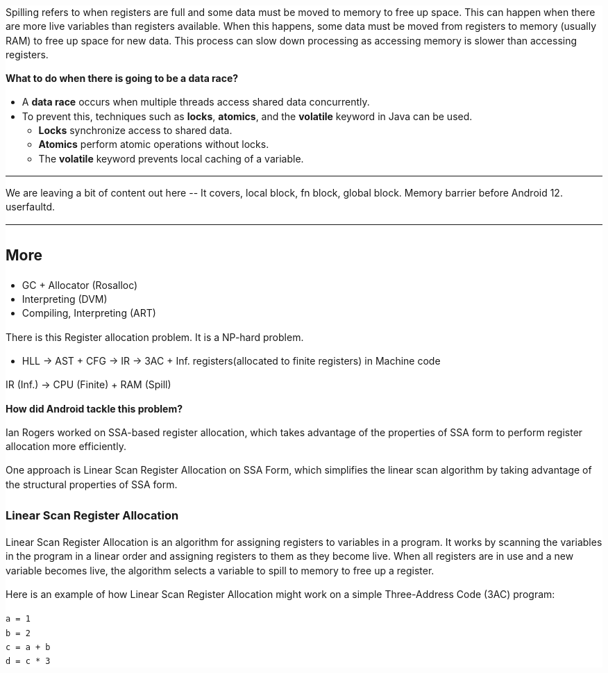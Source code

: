 Spilling refers to when registers are full and some data must be moved to memory to free up space. This can happen when there are more live variables than registers available. When this happens, some data must be moved from registers to memory (usually RAM) to free up space for new data. This process can slow down processing as accessing memory is slower than accessing registers.

**What to do when there is going to be a data race?**

- A **data race** occurs when multiple threads access shared data concurrently.
- To prevent this, techniques such as **locks**, **atomics**, and the **volatile** keyword in Java can be used.
  - **Locks** synchronize access to shared data.
  - **Atomics** perform atomic operations without locks.
  - The **volatile** keyword prevents local caching of a variable.

---

We are leaving a bit of content out here -- It covers, local block, fn block, global block. Memory barrier before Android 12. userfaultd.

---

## More

- GC + Allocator (Rosalloc)
- Interpreting (DVM)
- Compiling, Interpreting (ART)

There is this Register allocation problem. It is a NP-hard problem.

- HLL -> AST + CFG -> IR -> 3AC + Inf. registers(allocated to finite registers) in Machine code

IR (Inf.) -> CPU (Finite) + RAM (Spill)

**How did Android tackle this problem?**

Ian Rogers worked on SSA-based register allocation, which takes advantage of the properties of SSA form to perform register allocation more efficiently.

One approach is Linear Scan Register Allocation on SSA Form, which simplifies the linear scan algorithm by taking advantage of the structural properties of SSA form.

### Linear Scan Register Allocation

Linear Scan Register Allocation is an algorithm for assigning registers to variables in a program. It works by scanning the variables in the program in a linear order and assigning registers to them as they become live. When all registers are in use and a new variable becomes live, the algorithm selects a variable to spill to memory to free up a register.

Here is an example of how Linear Scan Register Allocation might work on a simple Three-Address Code (3AC) program:

```
a = 1
b = 2
c = a + b
d = c * 3
```
